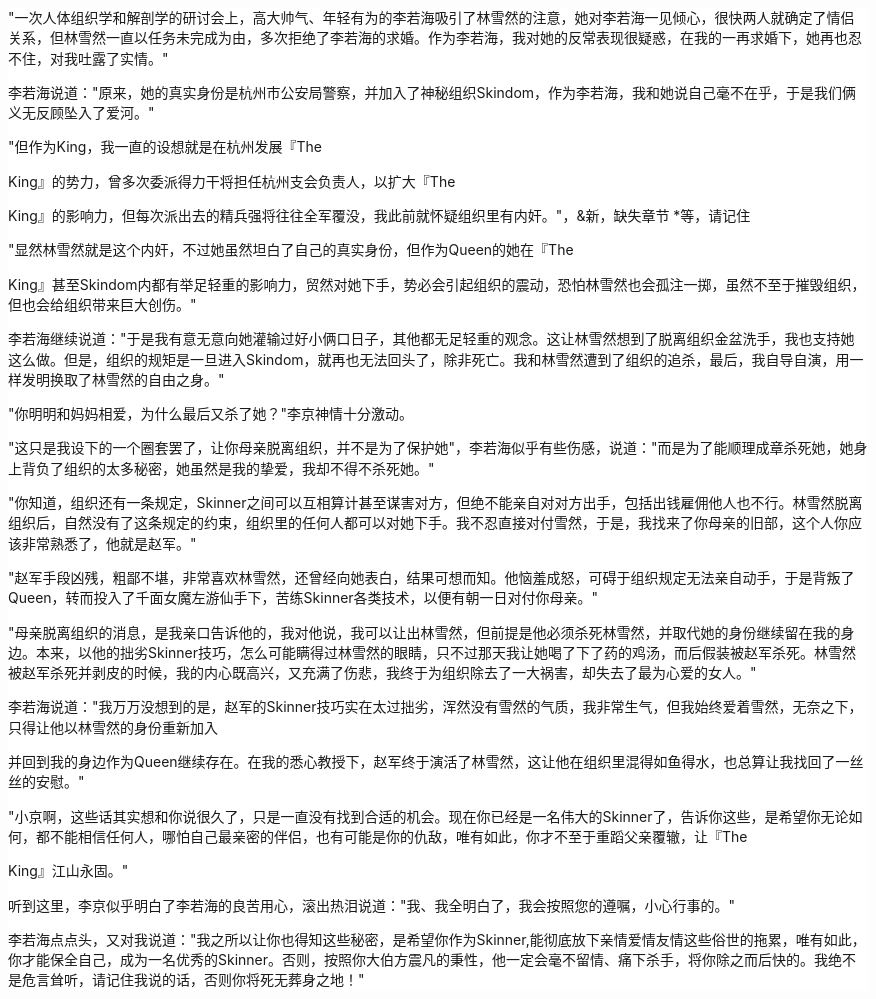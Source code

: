 

"一次人体组织学和解剖学的研讨会上，高大帅气、年轻有为的李若海吸引了林雪然的注意，她对李若海一见倾心，很快两人就确定了情侣关系，但林雪然一直以任务未完成为由，多次拒绝了李若海的求婚。作为李若海，我对她的反常表现很疑惑，在我的一再求婚下，她再也忍不住，对我吐露了实情。"



李若海说道："原来，她的真实身份是杭州市公安局警察，并加入了神秘组织Skindom，作为李若海，我和她说自己毫不在乎，于是我们俩义无反顾坠入了爱河。"



"但作为King，我一直的设想就是在杭州发展『The

King』的势力，曾多次委派得力干将担任杭州支会负责人，以扩大『The

King』的影响力，但每次派出去的精兵强将往往全军覆没，我此前就怀疑组织里有内奸。"，&新，缺失章节 *等，请记住



"显然林雪然就是这个内奸，不过她虽然坦白了自己的真实身份，但作为Queen的她在『The

King』甚至Skindom内都有举足轻重的影响力，贸然对她下手，势必会引起组织的震动，恐怕林雪然也会孤注一掷，虽然不至于摧毁组织，但也会给组织带来巨大创伤。"



李若海继续说道："于是我有意无意向她灌输过好小俩口日子，其他都无足轻重的观念。这让林雪然想到了脱离组织金盆洗手，我也支持她这么做。但是，组织的规矩是一旦进入Skindom，就再也无法回头了，除非死亡。我和林雪然遭到了组织的追杀，最后，我自导自演，用一样发明换取了林雪然的自由之身。"



"你明明和妈妈相爱，为什么最后又杀了她？"李京神情十分激动。



"这只是我设下的一个圈套罢了，让你母亲脱离组织，并不是为了保护她"，李若海似乎有些伤感，说道："而是为了能顺理成章杀死她，她身上背负了组织的太多秘密，她虽然是我的挚爱，我却不得不杀死她。"



"你知道，组织还有一条规定，Skinner之间可以互相算计甚至谋害对方，但绝不能亲自对对方出手，包括出钱雇佣他人也不行。林雪然脱离组织后，自然没有了这条规定的约束，组织里的任何人都可以对她下手。我不忍直接对付雪然，于是，我找来了你母亲的旧部，这个人你应该非常熟悉了，他就是赵军。"



"赵军手段凶残，粗鄙不堪，非常喜欢林雪然，还曾经向她表白，结果可想而知。他恼羞成怒，可碍于组织规定无法亲自动手，于是背叛了Queen，转而投入了千面女魔左游仙手下，苦练Skinner各类技术，以便有朝一日对付你母亲。"



"母亲脱离组织的消息，是我亲口告诉他的，我对他说，我可以让出林雪然，但前提是他必须杀死林雪然，并取代她的身份继续留在我的身边。本来，以他的拙劣Skinner技巧，怎么可能瞒得过林雪然的眼睛，只不过那天我让她喝了下了药的鸡汤，而后假装被赵军杀死。林雪然被赵军杀死并剥皮的时候，我的内心既高兴，又充满了伤悲，我终于为组织除去了一大祸害，却失去了最为心爱的女人。"



李若海说道："我万万没想到的是，赵军的Skinner技巧实在太过拙劣，浑然没有雪然的气质，我非常生气，但我始终爱着雪然，无奈之下，只得让他以林雪然的身份重新加入

并回到我的身边作为Queen继续存在。在我的悉心教授下，赵军终于演活了林雪然，这让他在组织里混得如鱼得水，也总算让我找回了一丝丝的安慰。"



"小京啊，这些话其实想和你说很久了，只是一直没有找到合适的机会。现在你已经是一名伟大的Skinner了，告诉你这些，是希望你无论如何，都不能相信任何人，哪怕自己最亲密的伴侣，也有可能是你的仇敌，唯有如此，你才不至于重蹈父亲覆辙，让『The

King』江山永固。"



听到这里，李京似乎明白了李若海的良苦用心，滚出热泪说道："我、我全明白了，我会按照您的遵嘱，小心行事的。"



李若海点点头，又对我说道："我之所以让你也得知这些秘密，是希望你作为Skinner,能彻底放下亲情爱情友情这些俗世的拖累，唯有如此，你才能保全自己，成为一名优秀的Skinner。否则，按照你大伯方震凡的秉性，他一定会毫不留情、痛下杀手，将你除之而后快的。我绝不是危言耸听，请记住我说的话，否则你将死无葬身之地！"
